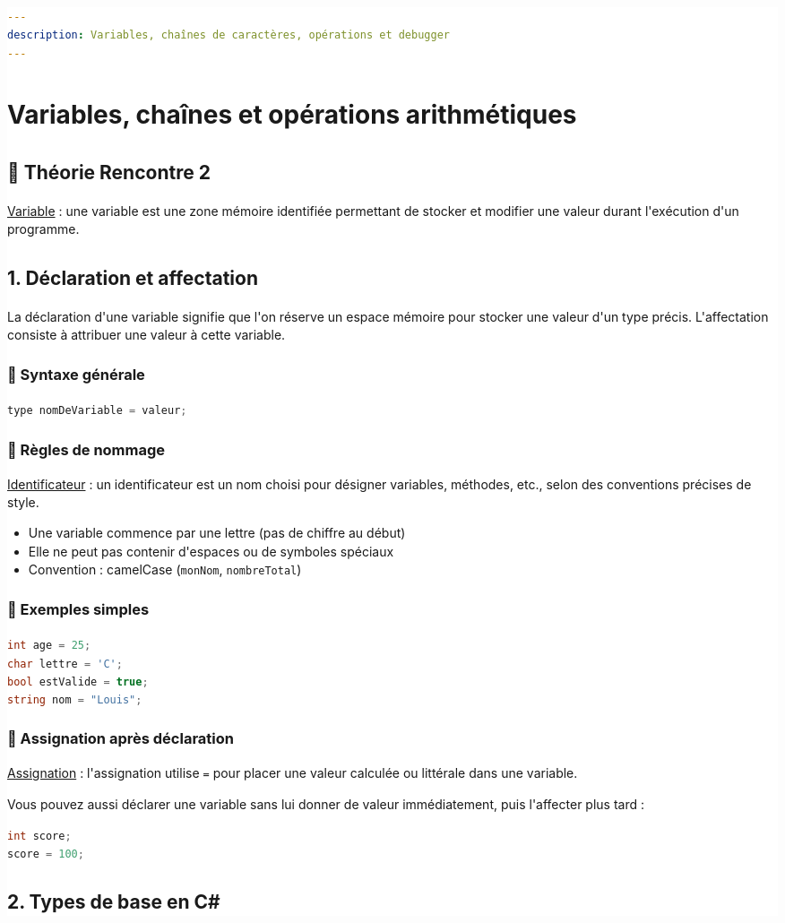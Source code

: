 ```yaml
---
description: Variables, chaînes de caractères, opérations et debugger
---
```


# Variables, chaînes et opérations arithmétiques

## 🧠 Théorie Rencontre 2

[Variable](https://info.cegepmontpetit.ca/notions-csharp/documentation/variable/variable) : une variable est une zone mémoire identifiée permettant de stocker et modifier une valeur durant l'exécution d'un programme.

## 1. Déclaration et affectation

La déclaration d'une variable signifie que l'on réserve un espace mémoire pour stocker une valeur d'un type précis. L'affectation consiste à attribuer une valeur à cette variable.

### 🧱 Syntaxe générale
```csharp
type nomDeVariable = valeur;
```

### 📝 Règles de nommage
[Identificateur](https://info.cegepmontpetit.ca/notions-csharp/documentation/identificateur) : un identificateur est un nom choisi pour désigner variables, méthodes, etc., selon des conventions précises de style.
- Une variable commence par une lettre (pas de chiffre au début)
- Elle ne peut pas contenir d'espaces ou de symboles spéciaux
- Convention : camelCase (`monNom`, `nombreTotal`)

### 🔹 Exemples simples
```csharp
int age = 25;
char lettre = 'C';
bool estValide = true;
string nom = "Louis";
```

### 🔄 Assignation après déclaration

[Assignation](https://info.cegepmontpetit.ca/notions-csharp/documentation/assignation) : l'assignation utilise `=` pour placer une valeur calculée ou littérale dans une variable.

Vous pouvez aussi déclarer une variable sans lui donner de valeur immédiatement, puis l'affecter plus tard :
```csharp
int score;
score = 100;
```
## 2. Types de base en C#

